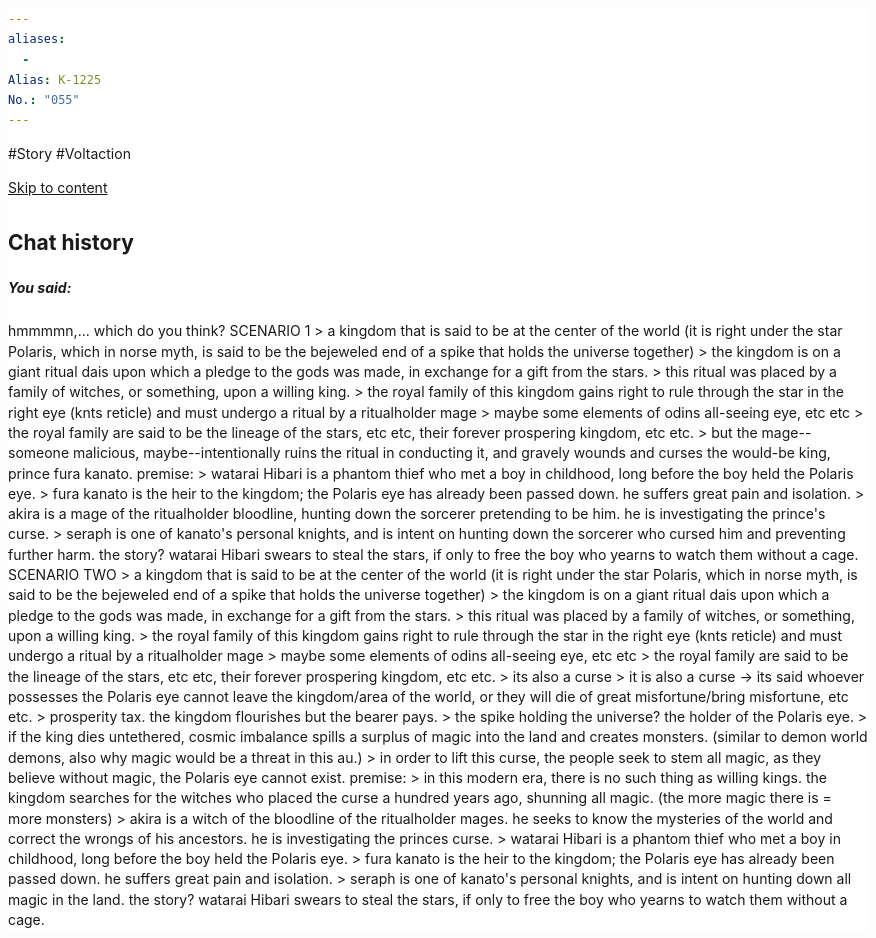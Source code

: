 ```yaml
---
aliases:
  - 
Alias: K-1225
No.: "055"
---
```


#Story #Voltaction 

[Skip to content](https://chatgpt.com/c/68da2b2b-f730-8326-8a2d-759cb81b3057#main)

## Chat history

[](https://chatgpt.com/)

##### You said:

hmmmmn,... which do you think? SCENARIO 1 > a kingdom that is said to be at the center of the world (it is right under the star Polaris, which in norse myth, is said to be the bejeweled end of a spike that holds the universe together) > the kingdom is on a giant ritual dais upon which a pledge to the gods was made, in exchange for a gift from the stars. > this ritual was placed by a family of witches, or something, upon a willing king. > the royal family of this kingdom gains right to rule through the star in the right eye (knts reticle) and must undergo a ritual by a ritualholder mage > maybe some elements of odins all-seeing eye, etc etc > the royal family are said to be the lineage of the stars, etc etc, their forever prospering kingdom, etc etc. > but the mage--someone malicious, maybe--intentionally ruins the ritual in conducting it, and gravely wounds and curses the would-be king, prince fura kanato. premise: > watarai Hibari is a phantom thief who met a boy in childhood, long before the boy held the Polaris eye. > fura kanato is the heir to the kingdom; the Polaris eye has already been passed down. he suffers great pain and isolation. > akira is a mage of the ritualholder bloodline, hunting down the sorcerer pretending to be him. he is investigating the prince's curse. > seraph is one of kanato's personal knights, and is intent on hunting down the sorcerer who cursed him and preventing further harm. the story? watarai Hibari swears to steal the stars, if only to free the boy who yearns to watch them without a cage. SCENARIO TWO > a kingdom that is said to be at the center of the world (it is right under the star Polaris, which in norse myth, is said to be the bejeweled end of a spike that holds the universe together) > the kingdom is on a giant ritual dais upon which a pledge to the gods was made, in exchange for a gift from the stars. > this ritual was placed by a family of witches, or something, upon a willing king. > the royal family of this kingdom gains right to rule through the star in the right eye (knts reticle) and must undergo a ritual by a ritualholder mage > maybe some elements of odins all-seeing eye, etc etc > the royal family are said to be the lineage of the stars, etc etc, their forever prospering kingdom, etc etc. > its also a curse > it is also a curse -> its said whoever possesses the Polaris eye cannot leave the kingdom/area of the world, or they will die of great misfortune/bring misfortune, etc etc. > prosperity tax. the kingdom flourishes but the bearer pays. > the spike holding the universe? the holder of the Polaris eye. > if the king dies untethered, cosmic imbalance spills a surplus of magic into the land and creates monsters. (similar to demon world demons, also why magic would be a threat in this au.) > in order to lift this curse, the people seek to stem all magic, as they believe without magic, the Polaris eye cannot exist. premise: > in this modern era, there is no such thing as willing kings. the kingdom searches for the witches who placed the curse a hundred years ago, shunning all magic. (the more magic there is = more monsters) > akira is a witch of the bloodline of the ritualholder mages. he seeks to know the mysteries of the world and correct the wrongs of his ancestors. he is investigating the princes curse. > watarai Hibari is a phantom thief who met a boy in childhood, long before the boy held the Polaris eye. > fura kanato is the heir to the kingdom; the Polaris eye has already been passed down. he suffers great pain and isolation. > seraph is one of kanato's personal knights, and is intent on hunting down all magic in the land. the story? watarai Hibari swears to steal the stars, if only to free the boy who yearns to watch them without a cage.
